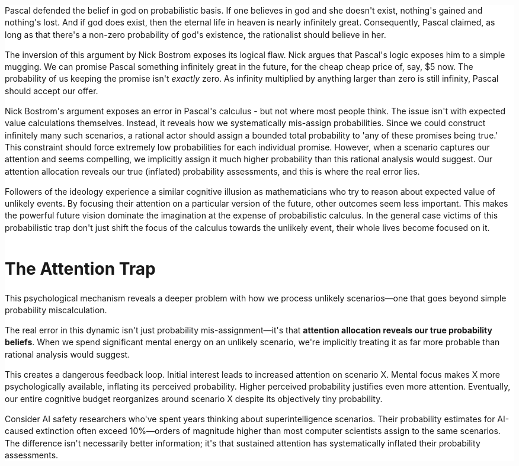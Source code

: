 Pascal defended the belief in god on probabilistic basis.
If one believes in god and she doesn't exist, nothing's gained and nothing's lost.
And if god does exist, then the eternal life in heaven is nearly infinitely great.
Consequently, Pascal claimed, as long as that there's a non-zero probability of god's existence, the rationalist should believe in her.

The inversion of this argument by Nick Bostrom exposes its logical flaw.
Nick argues that Pascal's logic exposes him to a simple mugging.
We can promise Pascal something infinitely great in the future, for the cheap cheap price of, say, $5 now.
The probability of us keeping the promise isn't _exactly_ zero.
As infinity multiplied by anything larger than zero is still infinity, Pascal should accept our offer.

Nick Bostrom's argument exposes an error in Pascal's calculus - but not where most people think.
The issue isn't with expected value calculations themselves.
Instead, it reveals how we systematically mis-assign probabilities.
Since we could construct infinitely many such scenarios, a rational actor should assign a bounded total probability to 'any of these promises being true.'
This constraint should force extremely low probabilities for each individual promise.
However, when a scenario captures our attention and seems compelling, we implicitly assign it much higher probability than this rational analysis would suggest.
Our attention allocation reveals our true (inflated) probability assessments, and this is where the real error lies.

Followers of the ideology experience a similar cognitive illusion as mathematicians who try to reason about expected value of unlikely events.
By focusing their attention on a particular version of the future, other outcomes seem less important.
This makes the powerful future vision dominate the imagination at the expense of probabilistic calculus.
In the general case victims of this probabilistic trap don't just shift the focus of the calculus towards the unlikely event, their whole lives become focused on it.

# The Attention Trap

This psychological mechanism reveals a deeper problem with how we process unlikely scenarios—one that goes beyond simple probability miscalculation.

The real error in this dynamic isn't just probability mis-assignment—it's that **attention allocation reveals our true probability beliefs**.
When we spend significant mental energy on an unlikely scenario, we're implicitly treating it as far more probable than rational analysis would suggest.

This creates a dangerous feedback loop.
Initial interest leads to increased attention on scenario X.
Mental focus makes X more psychologically available, inflating its perceived probability.
Higher perceived probability justifies even more attention.
Eventually, our entire cognitive budget reorganizes around scenario X despite its objectively tiny probability.

Consider AI safety researchers who've spent years thinking about superintelligence scenarios.
Their probability estimates for AI-caused extinction often exceed 10%—orders of magnitude higher than most computer scientists assign to the same scenarios.
The difference isn't necessarily better information; it's that sustained attention has systematically inflated their probability assessments.
